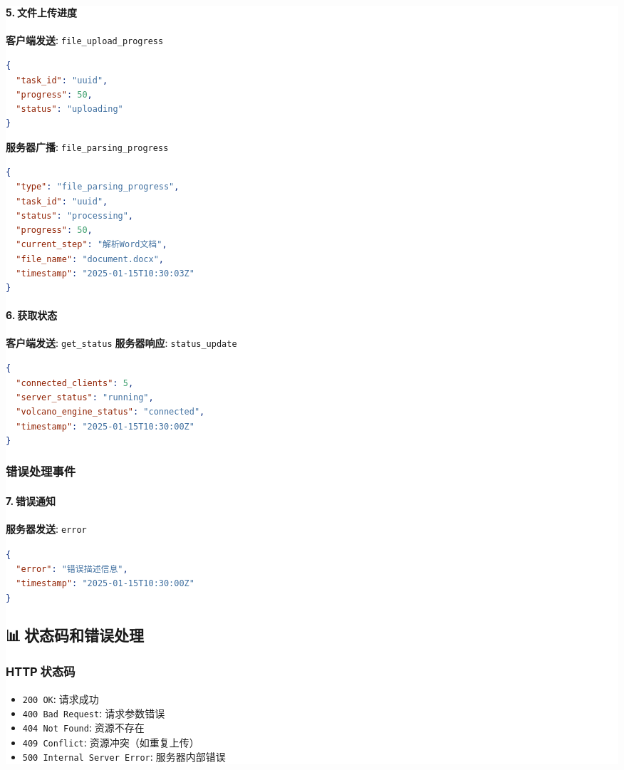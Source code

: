 #### 5. 文件上传进度
**客户端发送**: `file_upload_progress`
```json
{
  "task_id": "uuid",
  "progress": 50,
  "status": "uploading"
}
```

**服务器广播**: `file_parsing_progress`
```json
{
  "type": "file_parsing_progress",
  "task_id": "uuid",
  "status": "processing",
  "progress": 50,
  "current_step": "解析Word文档",
  "file_name": "document.docx",
  "timestamp": "2025-01-15T10:30:03Z"
}
```

#### 6. 获取状态
**客户端发送**: `get_status`
**服务器响应**: `status_update`
```json
{
  "connected_clients": 5,
  "server_status": "running",
  "volcano_engine_status": "connected",
  "timestamp": "2025-01-15T10:30:00Z"
}
```

### 错误处理事件

#### 7. 错误通知
**服务器发送**: `error`
```json
{
  "error": "错误描述信息",
  "timestamp": "2025-01-15T10:30:00Z"
}
```

## 📊 状态码和错误处理

### HTTP 状态码
- `200 OK`: 请求成功
- `400 Bad Request`: 请求参数错误
- `404 Not Found`: 资源不存在
- `409 Conflict`: 资源冲突（如重复上传）
- `500 Internal Server Error`: 服务器内部错误
